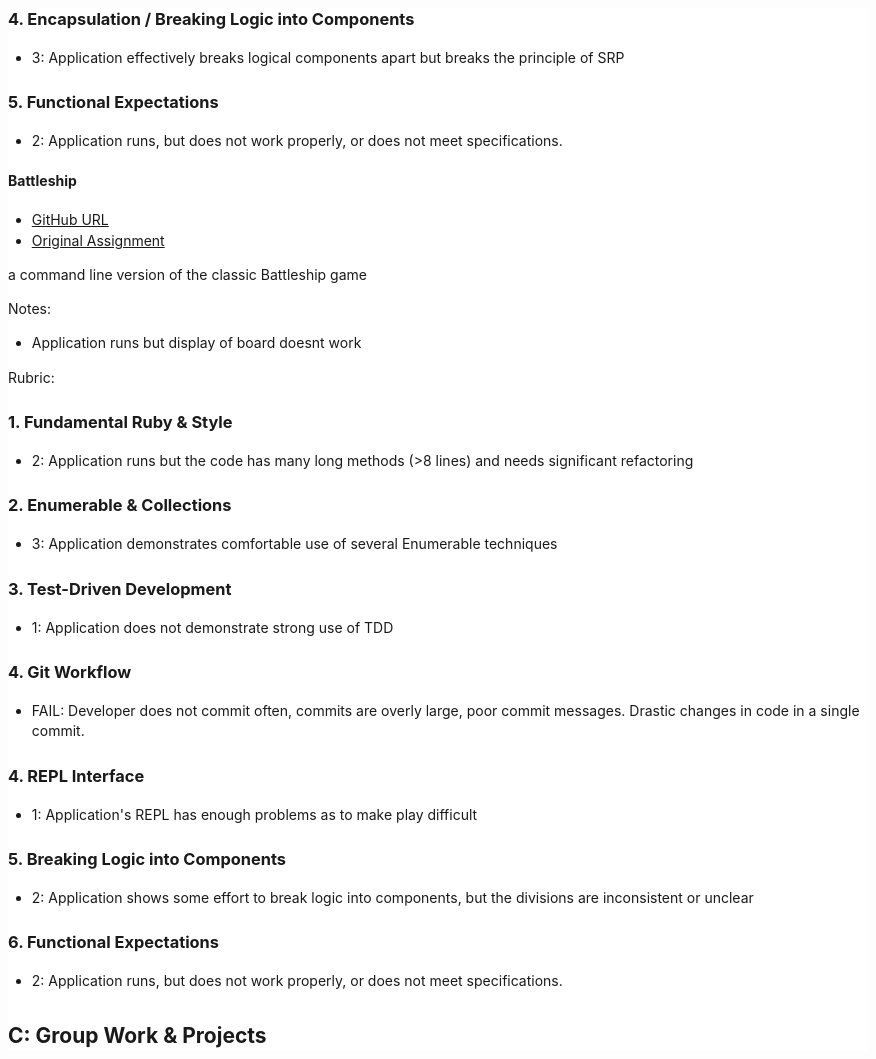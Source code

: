 ### 4. Encapsulation / Breaking Logic into Components

* 3: Application effectively breaks logical components apart but breaks the principle of SRP

### 5. Functional Expectations

* 2: Application runs, but does not work properly, or does not meet specifications.

#### Battleship

* [GitHub URL](https://github.com/dphilla/battleship)
* [Original Assignment](http://backend.turing.io/module1/projects/battleship)

a command line version of the classic Battleship game


Notes:
* Application runs but display of board doesnt work

Rubric:

### 1. Fundamental Ruby & Style

* 2:  Application runs but the code has many long methods (>8 lines) and needs significant refactoring


### 2. Enumerable & Collections

* 3: Application demonstrates comfortable use of several Enumerable techniques

### 3. Test-Driven Development

* 1: Application does not demonstrate strong use of TDD

### 4. Git Workflow

* FAIL: Developer does not commit often, commits are overly large, poor commit messages. Drastic changes in code in a single commit.

### 4. REPL Interface

* 1: Application's REPL has enough problems as to make play difficult

### 5. Breaking Logic into Components

* 2: Application shows some effort to break logic into components, but the divisions are inconsistent or unclear


### 6. Functional Expectations

* 2: Application runs, but does not work properly, or does not meet specifications.


## C: Group Work & Projects
